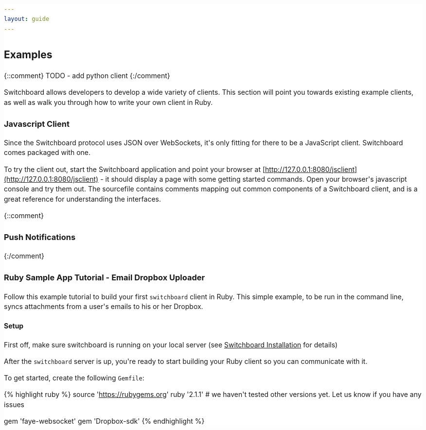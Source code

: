```yaml
---
layout: guide
---
```


## Examples

{::comment}
TODO - add python client
{:/comment}

Switchboard allows developers to develop a wide variety of clients.
This section will point you towards existing example clients, as well
as walk you through how to write your own client in Ruby.

### Javascript Client

Since the Switchboard protocol uses JSON over WebSockets, it's only fitting for
there to be a JavaScript client. Switchboard comes packaged with one.

To try the client out, start the Switchboard application and point
your browser at
[http://127.0.0.1:8080/jsclient](http://127.0.0.1:8080/jsclient) - it
should display a page with some getting started commands. Open your
browser's javascript console and try them out.  The sourcefile
contains comments mapping out common components of a Switchboard
client, and is a great reference for understanding the interfaces.

{::comment}
### Push Notifications
{:/comment}

### Ruby Sample App Tutorial - Email Dropbox Uploader

Follow this example tutorial to build your first `switchboard` client
in Ruby. This simple example, to be run in the command line, syncs
attachments from a user's emails to his or her Dropbox.

#### Setup

First off, make sure switchboard is running on your local server (see
[Switchboard Installation](/switchboard/guide/install/
"Installation") for details)

After the `switchboard` server is up, you're ready to start building
your Ruby client so you can communicate with it.

To get started, create the following `Gemfile`:

{% highlight ruby %}
source 'https://rubygems.org'
ruby '2.1.1' # we haven't tested other versions yet. Let us know if you have any issues

gem 'faye-websocket'
gem 'Dropbox-sdk'
{% endhighlight %}
